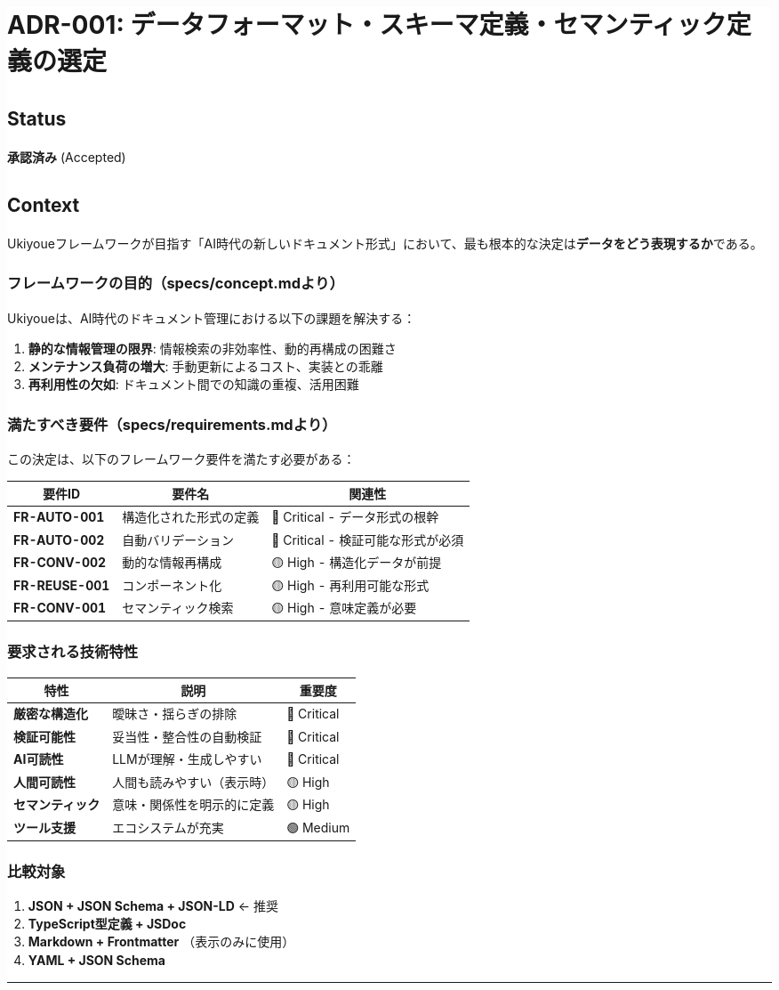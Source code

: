 # ADR-001: データフォーマット・スキーマ定義・セマンティック定義の選定

## Status
**承認済み** (Accepted)

## Context

Ukiyoueフレームワークが目指す「AI時代の新しいドキュメント形式」において、最も根本的な決定は**データをどう表現するか**である。

### フレームワークの目的（specs/concept.mdより）

Ukiyoueは、AI時代のドキュメント管理における以下の課題を解決する：

1. **静的な情報管理の限界**: 情報検索の非効率性、動的再構成の困難さ
2. **メンテナンス負荷の増大**: 手動更新によるコスト、実装との乖離
3. **再利用性の欠如**: ドキュメント間での知識の重複、活用困難

### 満たすべき要件（specs/requirements.mdより）

この決定は、以下のフレームワーク要件を満たす必要がある：

| 要件ID | 要件名 | 関連性 |
|--------|--------|--------|
| **FR-AUTO-001** | 構造化された形式の定義 | 🔴 Critical - データ形式の根幹 |
| **FR-AUTO-002** | 自動バリデーション | 🔴 Critical - 検証可能な形式が必須 |
| **FR-CONV-002** | 動的な情報再構成 | 🟡 High - 構造化データが前提 |
| **FR-REUSE-001** | コンポーネント化 | 🟡 High - 再利用可能な形式 |
| **FR-CONV-001** | セマンティック検索 | 🟡 High - 意味定義が必要 |

### 要求される技術特性

| 特性 | 説明 | 重要度 |
|------|------|--------|
| **厳密な構造化** | 曖昧さ・揺らぎの排除 | 🔴 Critical |
| **検証可能性** | 妥当性・整合性の自動検証 | 🔴 Critical |
| **AI可読性** | LLMが理解・生成しやすい | 🔴 Critical |
| **人間可読性** | 人間も読みやすい（表示時） | 🟡 High |
| **セマンティック** | 意味・関係性を明示的に定義 | 🟡 High |
| **ツール支援** | エコシステムが充実 | 🟢 Medium |

### 比較対象

1. **JSON + JSON Schema + JSON-LD** ← 推奨
2. **TypeScript型定義 + JSDoc**
3. **Markdown + Frontmatter** （表示のみに使用）
4. **YAML + JSON Schema**

---